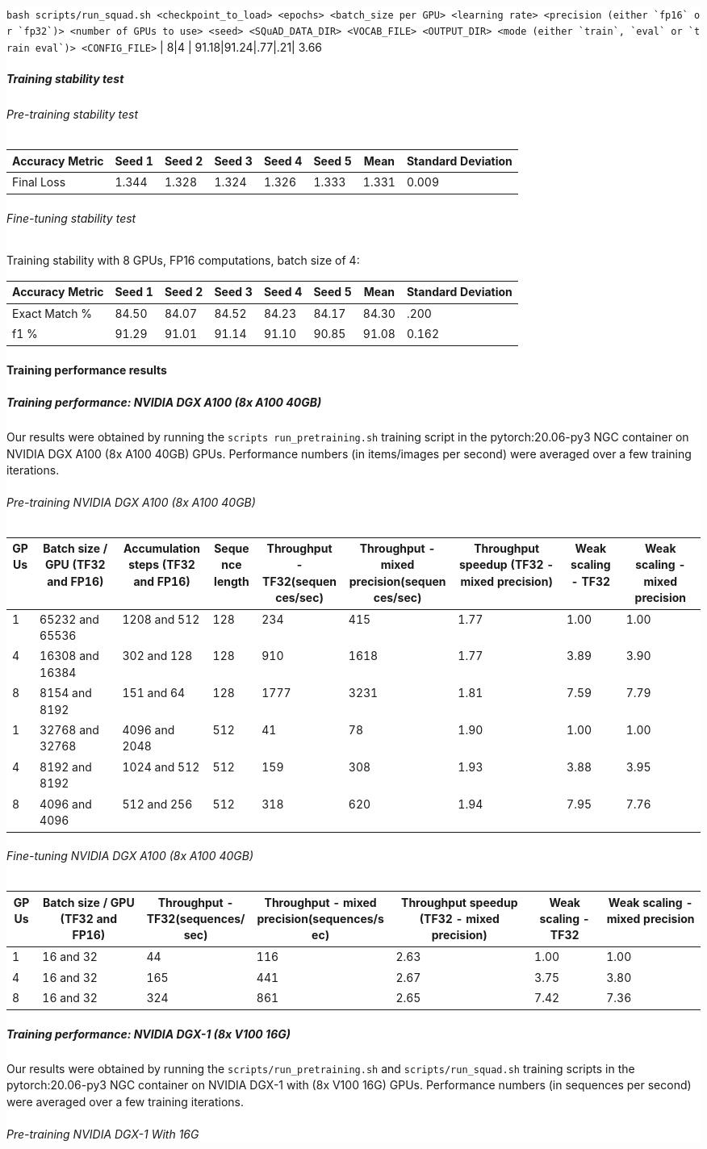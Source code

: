 ```bash scripts/run_squad.sh <checkpoint_to_load> <epochs> <batch_size per GPU> <learning rate> <precision (either `fp16` or `fp32`)> <number of GPUs to use> <seed> <SQuAD_DATA_DIR> <VOCAB_FILE> <OUTPUT_DIR> <mode (either `train`, `eval` or `train eval`)> <CONFIG_FILE>```
| 8|4 | 91.18|91.24|.77|.21| 3.66
 
##### Training stability test
 
###### Pre-training stability test
 
| Accuracy Metric | Seed 1 | Seed 2 | Seed 3 | Seed 4 | Seed 5 | Mean | Standard Deviation
|---|---|---|---|---|---|---|---
|Final Loss| 1.344 | 1.328 | 1.324 | 1.326 | 1.333 | 1.331 | 0.009
 
###### Fine-tuning stability test
 
Training stability with 8 GPUs, FP16 computations, batch size of 4:
 
| Accuracy Metric | Seed 1 | Seed 2 | Seed 3 | Seed 4 | Seed 5 | Mean | Standard Deviation
|---|---|---|---|---|---|---|---
|Exact Match %| 84.50 | 84.07 | 84.52 | 84.23 | 84.17 | 84.30 | .200
| f1 % | 91.29 | 91.01 | 91.14 |  91.10 | 90.85 | 91.08 | 0.162
 
 
#### Training performance results

##### Training performance: NVIDIA DGX A100 (8x A100 40GB)

Our results were obtained by running the `scripts run_pretraining.sh` training script in the pytorch:20.06-py3 NGC container on NVIDIA DGX A100 (8x A100 40GB) GPUs. Performance numbers (in items/images per second) were averaged over a few training iterations.

###### Pre-training NVIDIA DGX A100 (8x A100 40GB)

| GPUs | Batch size / GPU (TF32 and FP16) | Accumulation steps (TF32 and FP16) | Sequence length | Throughput - TF32(sequences/sec) | Throughput - mixed precision(sequences/sec) | Throughput speedup (TF32 - mixed precision) | Weak scaling - TF32 | Weak scaling - mixed precision
|------------------|----------------------|----------------------|-------------------|-----------------------------------------------|------------------------------------|---------------------------------|----------------------|----------------------------------------------
|1 | 65232 and 65536 | 1208 and 512| 128| 234 |415 |1.77 |1.00 | 1.00
|4 | 16308 and 16384 | 302 and 128| 128| 910 |1618 | 1.77| 3.89| 3.90
|8 | 8154 and 8192 | 151 and 64| 128| 1777 |3231 | 1.81| 7.59| 7.79
|1 | 32768 and 32768| 4096 and 2048| 512| 41 |78 |1.90 |1.00 | 1.00
|4 | 8192 and 8192| 1024 and 512| 512| 159 |308 | 1.93| 3.88| 3.95
| 8| 4096 and 4096| 512 and 256| 512| 318 |620 | 1.94| 7.95| 7.76

###### Fine-tuning NVIDIA DGX A100 (8x A100 40GB)
  
| GPUs | Batch size / GPU (TF32 and FP16) | Throughput - TF32(sequences/sec) | Throughput - mixed precision(sequences/sec) | Throughput speedup (TF32 - mixed precision) | Weak scaling - TF32 | Weak scaling - mixed precision
|------------------|----------------------|-----------------------------------------------|------------------------------------|---------------------------------|----------------------|----------------------------------------------
|1 | 16 and 32|44 |116 | 2.63| 1.00| 1.00
|4 | 16 and 32|165 |441 | 2.67| 3.75| 3.80
| 8| 16 and 32|324 |861 | 2.65| 7.42| 7.36


##### Training performance: NVIDIA DGX-1 (8x V100 16G)
 
Our results were obtained by running the `scripts/run_pretraining.sh` and `scripts/run_squad.sh` training scripts in the pytorch:20.06-py3 NGC container on NVIDIA DGX-1 with (8x V100 16G) GPUs. Performance numbers (in sequences per second) were averaged over a few training iterations.
 
###### Pre-training NVIDIA DGX-1 With 16G
```